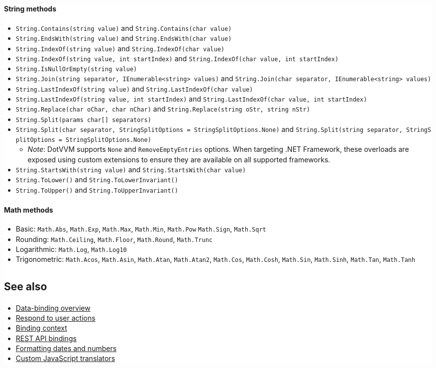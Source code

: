 #### String methods
* `String.Contains(string value)` and `String.Contains(char value)`
* `String.EndsWith(string value)` and `String.EndsWith(char value)`
* `String.IndexOf(string value)` and `String.IndexOf(char value)`
* `String.IndexOf(string value, int startIndex)` and `String.IndexOf(char value, int startIndex)`
* `String.IsNullOrEmpty(string value)`
* `String.Join(string separator, IEnumerable<string> values)` and `String.Join(char separator, IEnumerable<string> values)`
* `String.LastIndexOf(string value)` and `String.LastIndexOf(char value)`
* `String.LastIndexOf(string value, int startIndex)` and `String.LastIndexOf(char value, int startIndex)`
* `String.Replace(char oChar, char nChar)` and `String.Replace(string oStr, string nStr)`
* `String.Split(params char[] separators)`
* `String.Split(char separator, StringSplitOptions = StringSplitOptions.None)` and `String.Split(string separator, StringSplitOptions = StringSplitOptions.None)`
   * *Note*: DotVVM supports `None` and `RemoveEmptyEntries` options. When targeting .NET Framework, these overloads are exposed using custom extensions to ensure they are available on all supported frameworks.
* `String.StartsWith(string value)` and `String.StartsWith(char value)`
* `String.ToLower()` and `String.ToLowerInvariant()`
* `String.ToUpper()` and `String.ToUpperInvariant()`

#### Math methods
* Basic: `Math.Abs`, `Math.Exp`, `Math.Max`, `Math.Min`, `Math.Pow` `Math.Sign`, `Math.Sqrt`
* Rounding: `Math.Ceiling`, `Math.Floor`, `Math.Round`, `Math.Trunc`
* Logarithmic: `Math.Log`, `Math.Log10`
* Trigonometric: `Math.Acos`, `Math.Asin`, `Math.Atan`, `Math.Atan2`, `Math.Cos`, `Math.Cosh`, `Math.Sin`, `Math.Sinh`, `Math.Tan`, `Math.Tanh`

## See also

* [Data-binding overview](~/pages/concepts/data-binding/overview)
* [Respond to user actions](~/pages/concepts/respond-to-user-actions/overview)
* [Binding context](~/pages/concepts/data-binding/binding-context)
* [REST API bindings](~/pages/concepts/respond-to-user-actions/rest-api/bindings/overview)
* [Formatting dates and numbers](~/pages/concepts/localization-and-cultures/formatting-dates-and-numbers)
* [Custom JavaScript translators](~/pages/concepts/control-development/custom-javascript-translators)
